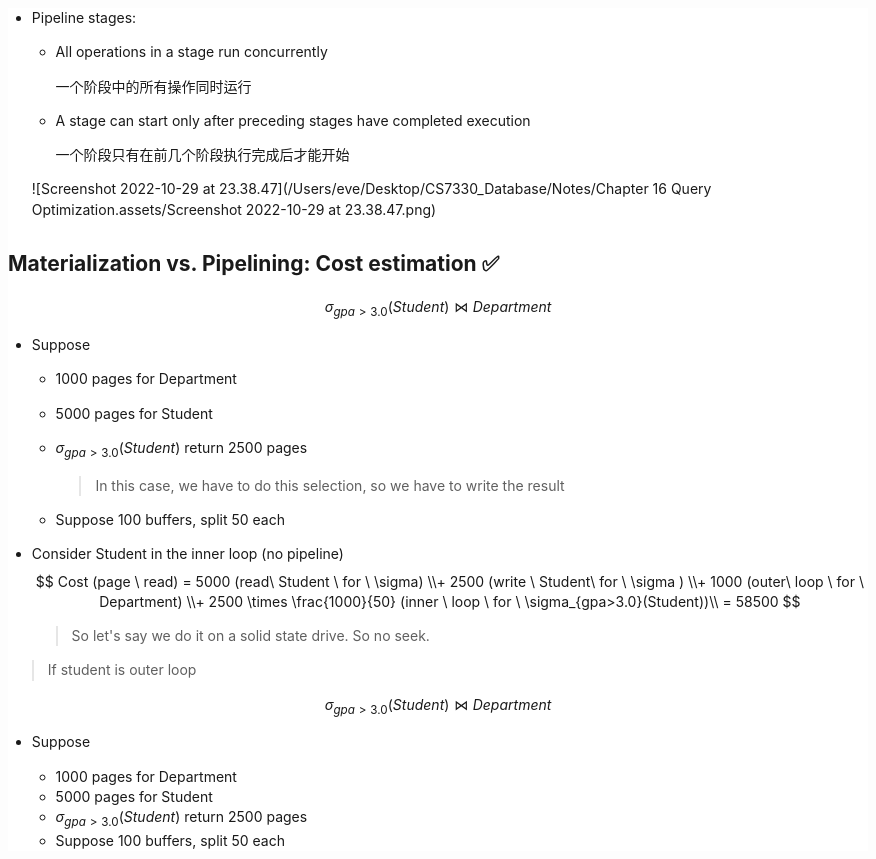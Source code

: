 


* Pipeline stages:

  * All operations in a stage run concurrently
  
    一个阶段中的所有操作同时运行
  
  * A stage can start only after preceding stages have completed execution
  
    一个阶段只有在前几个阶段执行完成后才能开始
  
  ![Screenshot 2022-10-29 at 23.38.47](/Users/eve/Desktop/CS7330_Database/Notes/Chapter 16 Query Optimization.assets/Screenshot 2022-10-29 at 23.38.47.png)
  
  







## Materialization vs. Pipelining: Cost estimation ✅

$$
\sigma_{gpa>3.0}(Student) \Join Department
$$

* Suppose

  * 1000 pages for Department

  * 5000 pages for Student

  * $\sigma_{gpa>3.0}(Student)$ return 2500 pages

    > In this case, we have to do this selection, so we have to write the result

  * Suppose 100 buffers, split 50 each

* Consider Student in the inner loop (no pipeline)
  $$
  Cost (page \ read) = 5000 (read\  Student \ for \ \sigma) \\+ 2500 (write \ Student\ for \ \sigma  ) \\+ 1000 (outer\  loop \ for \ Department) \\+ 2500 \times \frac{1000}{50} (inner \ loop \ for \ \sigma_{gpa>3.0}(Student))\\ = 58500
  $$

  > So let's say we do it on a solid state drive. So no seek.

 

> If student is outer loop


$$
\sigma_{gpa>3.0}(Student) \Join Department
$$


* Suppose

  * 1000 pages for Department
  * 5000 pages for Student
  * $\sigma_{gpa>3.0}(Student)$ return 2500 pages
  * Suppose 100 buffers, split 50 each
